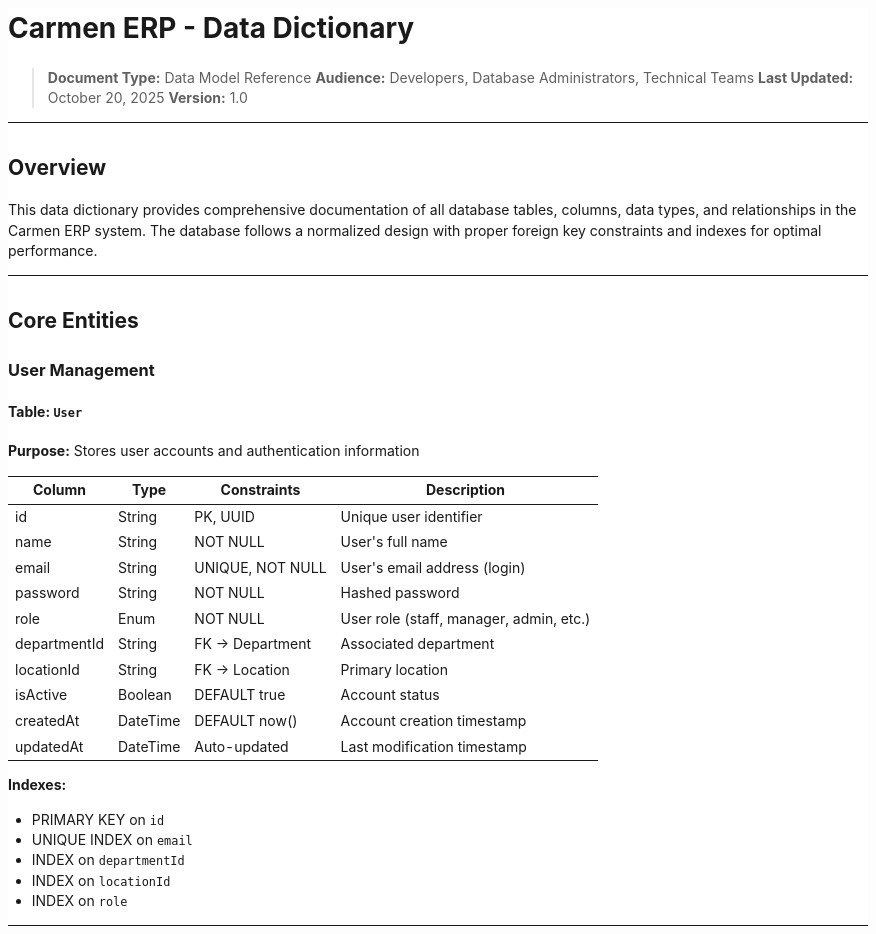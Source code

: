 # Carmen ERP - Data Dictionary

> **Document Type:** Data Model Reference
> **Audience:** Developers, Database Administrators, Technical Teams
> **Last Updated:** October 20, 2025
> **Version:** 1.0

---

## Overview

This data dictionary provides comprehensive documentation of all database tables, columns, data types, and relationships in the Carmen ERP system. The database follows a normalized design with proper foreign key constraints and indexes for optimal performance.

---

## Core Entities

### User Management

#### Table: `User`
**Purpose:** Stores user accounts and authentication information

| Column | Type | Constraints | Description |
|--------|------|-------------|-------------|
| id | String | PK, UUID | Unique user identifier |
| name | String | NOT NULL | User's full name |
| email | String | UNIQUE, NOT NULL | User's email address (login) |
| password | String | NOT NULL | Hashed password |
| role | Enum | NOT NULL | User role (staff, manager, admin, etc.) |
| departmentId | String | FK → Department | Associated department |
| locationId | String | FK → Location | Primary location |
| isActive | Boolean | DEFAULT true | Account status |
| createdAt | DateTime | DEFAULT now() | Account creation timestamp |
| updatedAt | DateTime | Auto-updated | Last modification timestamp |

**Indexes:**
- PRIMARY KEY on `id`
- UNIQUE INDEX on `email`
- INDEX on `departmentId`
- INDEX on `locationId`
- INDEX on `role`

---